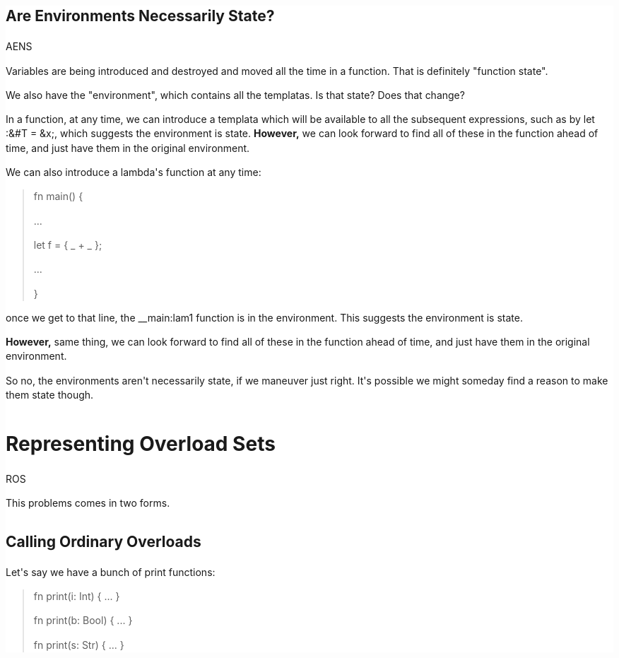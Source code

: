 ## Are Environments Necessarily State?

AENS

Variables are being introduced and destroyed and moved all the time in a
function. That is definitely \"function state\".

We also have the \"environment\", which contains all the templatas. Is
that state? Does that change?

In a function, at any time, we can introduce a templata which will be
available to all the subsequent expressions, such as by let :&#T = &x;,
which suggests the environment is state. **However,** we can look
forward to find all of these in the function ahead of time, and just
have them in the original environment.

We can also introduce a lambda\'s function at any time:

> fn main() {
>
> \...
>
> let f = { \_ + \_ };
>
> \...
>
> }

once we get to that line, the \_\_main:lam1 function is in the
environment. This suggests the environment is state.

**However,** same thing, we can look forward to find all of these in the
function ahead of time, and just have them in the original environment.

So no, the environments aren\'t necessarily state, if we maneuver just
right. It\'s possible we might someday find a reason to make them state
though.

# Representing Overload Sets

ROS

This problems comes in two forms.

## Calling Ordinary Overloads

Let\'s say we have a bunch of print functions:

> fn print(i: Int) { \... }
>
> fn print(b: Bool) { \... }
>
> fn print(s: Str) { \... }
